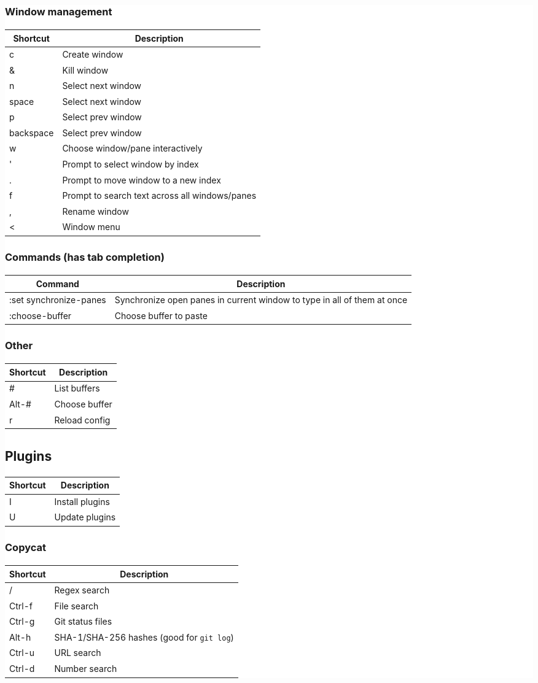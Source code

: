 ### Window management
| Shortcut  | Description |
|-----------|-------------|
|c			|Create window|
|&			|Kill window|
|n			|Select next window|
|space		|Select next window|
|p			|Select prev window|
|backspace	|Select prev window|
|w			|Choose window/pane interactively|
|'			|Prompt to select window by index|
|.			|Prompt to move window to a new index|
|f			|Prompt to search text across all windows/panes|
|,			|Rename window|
|<			|Window menu|

### Commands (has tab completion)
| Command               | Description |
|-----------------------|-------------|
|:set synchronize-panes	| Synchronize open panes in current window to type in all of them at once|
|:choose-buffer			| Choose buffer to paste|

### Other
| Shortcut  | Description |
|-----------|-------------|
|#			|List buffers|
|Alt-#		|Choose buffer|
|r			|Reload config|

## Plugins 
| Shortcut  | Description |
|-----------|-------------|
|I			|Install plugins|
|U			|Update plugins|

### Copycat
| Shortcut  | Description |
|-----------|-------------|
|/			|Regex search|
|Ctrl-f		|File search|
|Ctrl-g		|Git status files|
|Alt-h		|SHA-1/SHA-256 hashes (good for `git log`)|
|Ctrl-u		|URL search|
|Ctrl-d		|Number search|